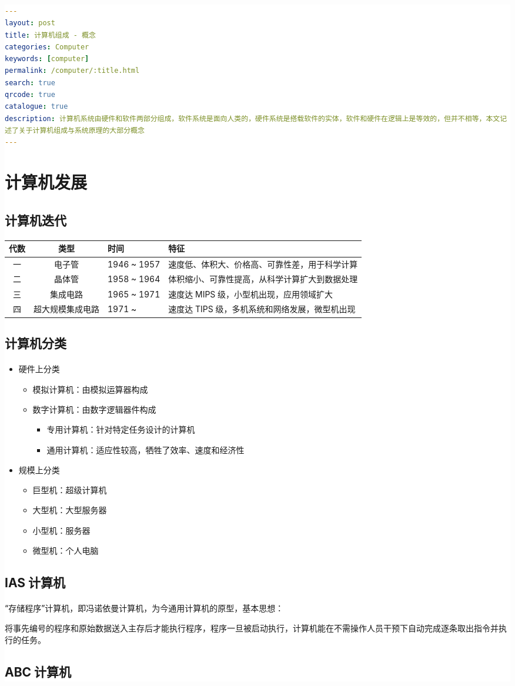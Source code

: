 ```yaml
---
layout: post
title: 计算机组成 - 概念
categories: Computer
keywords: [computer]
permalink: /computer/:title.html
search: true
qrcode: true
catalogue: true
description: 计算机系统由硬件和软件两部分组成，软件系统是面向人类的，硬件系统是搭载软件的实体，软件和硬件在逻辑上是等效的，但并不相等，本文记述了关于计算机组成与系统原理的大部分概念
---
```


# 计算机发展

## 计算机迭代

代数 | 类型 | 时间 | 特征
:-: | :-: | :- | :-
一 | 电子管 | 1946 ~ 1957 | 速度低、体积大、价格高、可靠性差，用于科学计算
二 | 晶体管 | 1958 ~ 1964 | 体积缩小、可靠性提高，从科学计算扩大到数据处理
三 | 集成电路 | 1965 ~ 1971 | 速度达 MIPS 级，小型机出现，应用领域扩大
四 | 超大规模集成电路 | 1971 ~ | 速度达 TIPS 级，多机系统和网络发展，微型机出现

## 计算机分类

* 硬件上分类

    * 模拟计算机：由模拟运算器构成

    * 数字计算机：由数字逻辑器件构成

        * 专用计算机：针对特定任务设计的计算机

        * 通用计算机：适应性较高，牺牲了效率、速度和经济性

* 规模上分类

    * 巨型机：超级计算机

    * 大型机：大型服务器

    * 小型机：服务器

    * 微型机：个人电脑

## IAS 计算机

“存储程序”计算机，即冯诺依曼计算机，为今通用计算机的原型，基本思想：

将事先编号的程序和原始数据送入主存后才能执行程序，程序一旦被启动执行，计算机能在不需操作人员干预下自动完成逐条取出指令并执行的任务。

## ABC 计算机
